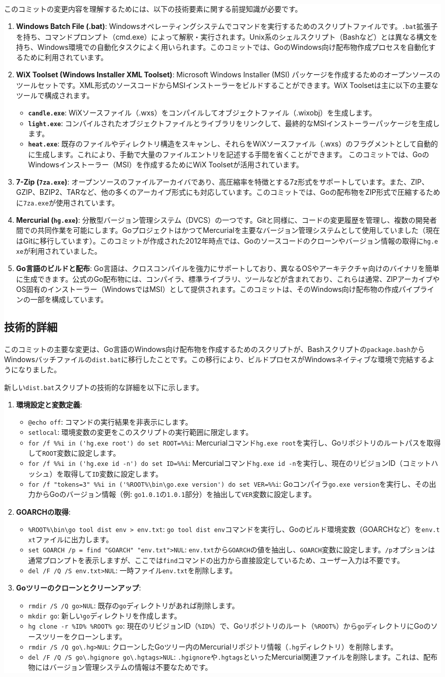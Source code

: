 このコミットの変更内容を理解するためには、以下の技術要素に関する前提知識が必要です。

1.  **Windows Batch File (.bat)**:
    Windowsオペレーティングシステムでコマンドを実行するためのスクリプトファイルです。`.bat`拡張子を持ち、コマンドプロンプト（cmd.exe）によって解釈・実行されます。Unix系のシェルスクリプト（Bashなど）とは異なる構文を持ち、Windows環境での自動化タスクによく用いられます。このコミットでは、GoのWindows向け配布物作成プロセスを自動化するために利用されています。

2.  **WiX Toolset (Windows Installer XML Toolset)**:
    Microsoft Windows Installer (MSI) パッケージを作成するためのオープンソースのツールセットです。XML形式のソースコードからMSIインストーラーをビルドすることができます。WiX Toolsetは主に以下の主要なツールで構成されます。
    *   **`candle.exe`**: WiXソースファイル（.wxs）をコンパイルしてオブジェクトファイル（.wixobj）を生成します。
    *   **`light.exe`**: コンパイルされたオブジェクトファイルとライブラリをリンクして、最終的なMSIインストーラーパッケージを生成します。
    *   **`heat.exe`**: 既存のファイルやディレクトリ構造をスキャンし、それらをWiXソースファイル（.wxs）のフラグメントとして自動的に生成します。これにより、手動で大量のファイルエントリを記述する手間を省くことができます。
    このコミットでは、GoのWindowsインストーラー（MSI）を作成するためにWiX Toolsetが活用されています。

3.  **7-Zip (`7za.exe`)**:
    オープンソースのファイルアーカイバであり、高圧縮率を特徴とする7z形式をサポートしています。また、ZIP、GZIP、BZIP2、TARなど、他の多くのアーカイブ形式にも対応しています。このコミットでは、Goの配布物をZIP形式で圧縮するために`7za.exe`が使用されています。

4.  **Mercurial (`hg.exe`)**:
    分散型バージョン管理システム（DVCS）の一つです。Gitと同様に、コードの変更履歴を管理し、複数の開発者間での共同作業を可能にします。GoプロジェクトはかつてMercurialを主要なバージョン管理システムとして使用していました（現在はGitに移行しています）。このコミットが作成された2012年時点では、Goのソースコードのクローンやバージョン情報の取得に`hg.exe`が利用されていました。

5.  **Go言語のビルドと配布**:
    Go言語は、クロスコンパイルを強力にサポートしており、異なるOSやアーキテクチャ向けのバイナリを簡単に生成できます。公式のGo配布物には、コンパイラ、標準ライブラリ、ツールなどが含まれており、これらは通常、ZIPアーカイブやOS固有のインストーラー（WindowsではMSI）として提供されます。このコミットは、そのWindows向け配布物の作成パイプラインの一部を構成しています。

## 技術的詳細

このコミットの主要な変更は、Go言語のWindows向け配布物を作成するためのスクリプトが、Bashスクリプトの`package.bash`からWindowsバッチファイルの`dist.bat`に移行したことです。この移行により、ビルドプロセスがWindowsネイティブな環境で完結するようになりました。

新しい`dist.bat`スクリプトの技術的な詳細を以下に示します。

1.  **環境設定と変数定義**:
    *   `@echo off`: コマンドの実行結果を非表示にします。
    *   `setlocal`: 環境変数の変更をこのスクリプトの実行範囲に限定します。
    *   `for /f %%i in ('hg.exe root') do set ROOT=%%i`: Mercurialコマンド`hg.exe root`を実行し、Goリポジトリのルートパスを取得して`ROOT`変数に設定します。
    *   `for /f %%i in ('hg.exe id -n') do set ID=%%i`: Mercurialコマンド`hg.exe id -n`を実行し、現在のリビジョンID（コミットハッシュ）を取得して`ID`変数に設定します。
    *   `for /f "tokens=3" %%i in ('%ROOT%\bin\go.exe version') do set VER=%%i`: Goコンパイラ`go.exe version`を実行し、その出力からGoのバージョン情報（例: `go1.0.1`の`1.0.1`部分）を抽出して`VER`変数に設定します。

2.  **GOARCHの取得**:
    *   `%ROOT%\bin\go tool dist env > env.txt`: `go tool dist env`コマンドを実行し、Goのビルド環境変数（GOARCHなど）を`env.txt`ファイルに出力します。
    *   `set GOARCH /p = find "GOARCH" "env.txt">NUL`: `env.txt`から`GOARCH`の値を抽出し、`GOARCH`変数に設定します。`/p`オプションは通常プロンプトを表示しますが、ここでは`find`コマンドの出力から直接設定しているため、ユーザー入力は不要です。
    *   `del /F /Q /S env.txt>NUL`: 一時ファイル`env.txt`を削除します。

3.  **Goツリーのクローンとクリーンアップ**:
    *   `rmdir /S /Q go>NUL`: 既存の`go`ディレクトリがあれば削除します。
    *   `mkdir go`: 新しい`go`ディレクトリを作成します。
    *   `hg clone -r %ID% %ROOT% go`: 現在のリビジョンID（`%ID%`）で、Goリポジトリのルート（`%ROOT%`）から`go`ディレクトリにGoのソースツリーをクローンします。
    *   `rmdir /S /Q go\.hg>NUL`: クローンしたGoツリー内のMercurialリポジトリ情報（`.hg`ディレクトリ）を削除します。
    *   `del /F /Q /S go\.hgignore go\.hgtags>NUL`: `.hgignore`や`.hgtags`といったMercurial関連ファイルを削除します。これは、配布物にはバージョン管理システムの情報は不要なためです。
